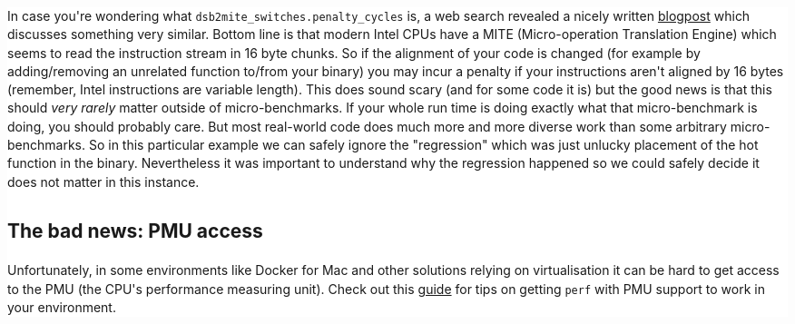 In case you're wondering what `dsb2mite_switches.penalty_cycles` is, a web search revealed a nicely written [blogpost](https://easyperf.net/blog/2018/01/18/Code_alignment_issues) which discusses something very similar. Bottom line is that modern Intel CPUs have a MITE (Micro-operation Translation Engine) which seems to read the instruction stream in 16 byte chunks. So if the alignment of your code is changed (for example by adding/removing an unrelated function to/from your binary) you may incur a penalty if your instructions aren't aligned by 16 bytes (remember, Intel instructions are variable length). This does sound scary (and for some code it is) but the good news is that this should _very rarely_ matter outside of micro-benchmarks. If your whole run time is doing exactly what that micro-benchmark is doing, you should probably care. But most real-world code does much more and more diverse work than some arbitrary micro-benchmarks. So in this particular example we can safely ignore the "regression" which was just unlucky placement of the hot function in the binary. Nevertheless it was important to understand why the regression happened so we could safely decide it does not matter in this instance.

## The bad news: PMU access

Unfortunately, in some environments like Docker for Mac and other solutions relying on virtualisation it can be hard to get access to the PMU (the CPU's performance measuring unit). Check out this [guide](https://github.com/swift-server/guides/blob/main/docs/linux-perf.md#getting-perf-to-work) for tips on getting `perf` with PMU support to work in your environment.
